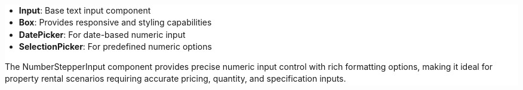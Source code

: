 - **Input**: Base text input component
- **Box**: Provides responsive and styling capabilities
- **DatePicker**: For date-based numeric input
- **SelectionPicker**: For predefined numeric options

The NumberStepperInput component provides precise numeric input control with rich formatting options, making it ideal for property rental scenarios requiring accurate pricing, quantity, and specification inputs.
